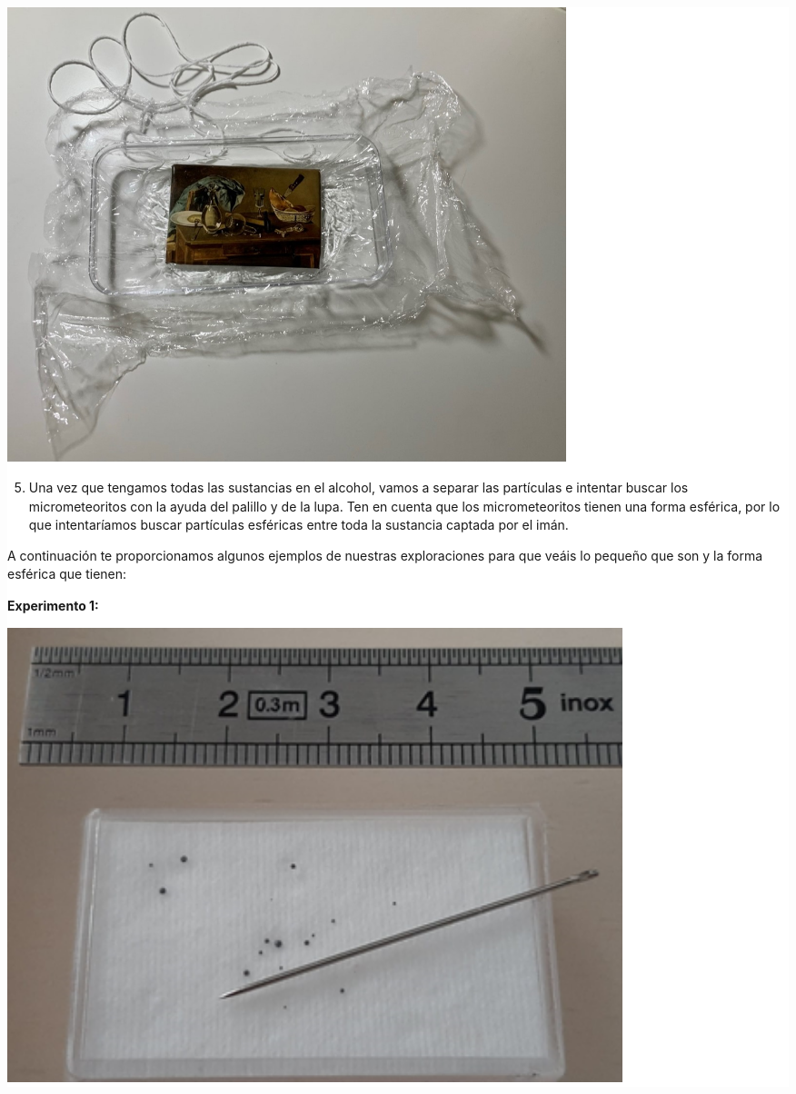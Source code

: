 <img src="../docs/images/prensa/film.png" style="height:500px">

5. Una vez que tengamos todas las sustancias en el alcohol, vamos a separar las partículas e intentar buscar los micrometeoritos con la ayuda del palillo y de la lupa.
Ten en cuenta que los micrometeoritos tienen una forma esférica, por lo que intentaríamos buscar partículas esféricas entre toda la sustancia captada por el imán.

A continuación te proporcionamos algunos ejemplos de nuestras exploraciones para que veáis lo pequeño que son y la forma esférica que tienen:

**Experimento 1:**
 
 <img src="../docs/images/prensa/met_1.png" style="height:500px">
